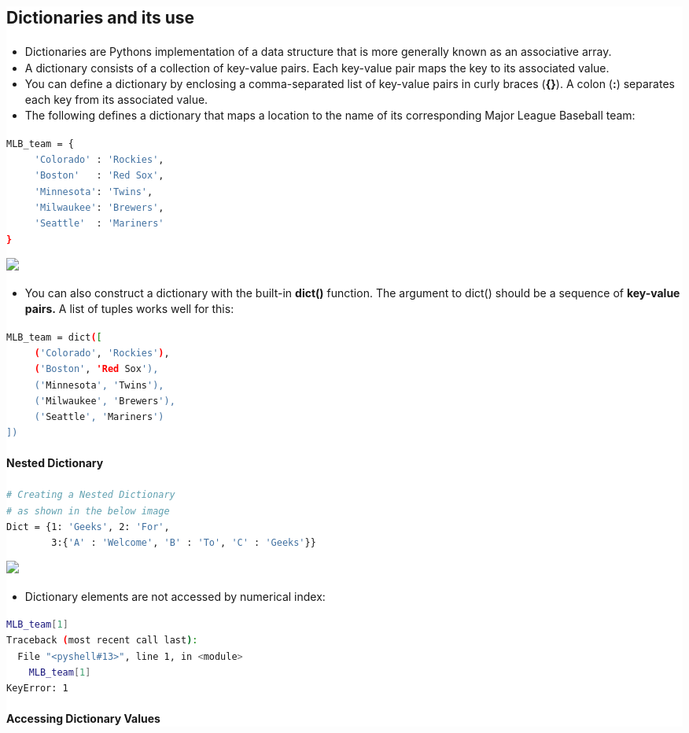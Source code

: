 ## Dictionaries and its use
- Dictionaries are Pythons implementation of a data structure that is more generally known as an associative array.
- A dictionary consists of a collection of key-value pairs. Each key-value pair maps the key to its associated value.
- You can define a dictionary by enclosing a comma-separated list of key-value pairs in curly braces (**{}**). A colon (**:**) separates each key from its associated value.
- The following defines a dictionary that maps a location to the name of its corresponding Major League Baseball team:

```sh
MLB_team = {
     'Colorado' : 'Rockies',
     'Boston'   : 'Red Sox',
     'Minnesota': 'Twins',
     'Milwaukee': 'Brewers',
     'Seattle'  : 'Mariners'
}
```

![](https://files.realpython.com/media/t.b3e3d8f2d100.png)

- You can also construct a dictionary with the built-in **dict()** function. The argument to dict() should be a sequence of **key-value pairs.** A list of tuples works well for this:

```sh
MLB_team = dict([
     ('Colorado', 'Rockies'),
     ('Boston', 'Red Sox'),
     ('Minnesota', 'Twins'),
     ('Milwaukee', 'Brewers'),
     ('Seattle', 'Mariners')
])
```
#### Nested Dictionary

```sh
# Creating a Nested Dictionary 
# as shown in the below image 
Dict = {1: 'Geeks', 2: 'For', 
		3:{'A' : 'Welcome', 'B' : 'To', 'C' : 'Geeks'}} 
```
![](https://media.geeksforgeeks.org/wp-content/uploads/Dictionary-Creation-1.jpg)

- Dictionary elements are not accessed by numerical index:

```sh
MLB_team[1]
Traceback (most recent call last):
  File "<pyshell#13>", line 1, in <module>
    MLB_team[1]
KeyError: 1
```
#### Accessing Dictionary Values
